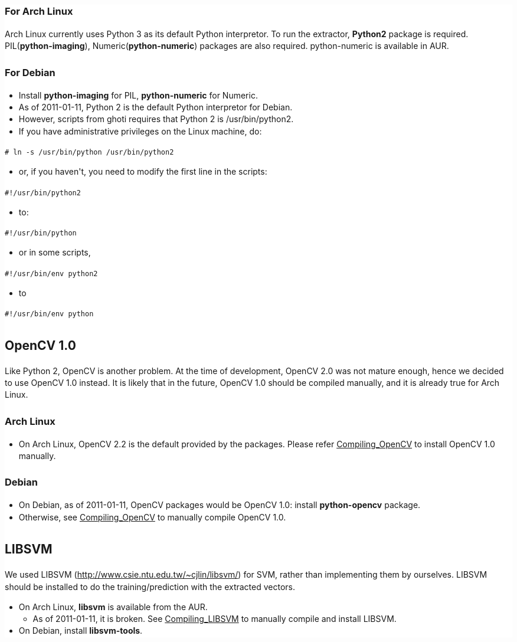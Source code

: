 
### For Arch Linux ###
Arch Linux currently uses Python 3 as its default Python interpretor. To run the extractor, **Python2** package is required. PIL(**python-imaging**), Numeric(**python-numeric**) packages are also required. python-numeric is available in AUR.


### For Debian ###
  * Install **python-imaging** for PIL, **python-numeric** for Numeric.
  * As of 2011-01-11, Python 2 is the default Python interpretor for Debian.
  * However, scripts from ghoti requires that Python 2 is /usr/bin/python2.
  * If you have administrative privileges on the Linux machine, do:
```
# ln -s /usr/bin/python /usr/bin/python2
```
  * or, if you haven't, you need to modify the first line in the scripts:
```
#!/usr/bin/python2
```
  * to:
```
#!/usr/bin/python
```
  * or in some scripts,
```
#!/usr/bin/env python2
```
  * to
```
#!/usr/bin/env python
```



## OpenCV 1.0 ##
Like Python 2, OpenCV is another problem. At the time of development, OpenCV 2.0 was not mature enough, hence we decided to use OpenCV 1.0 instead. It is likely that in the future, OpenCV 1.0 should be compiled manually, and it is already true for Arch Linux.


### Arch Linux ###
  * On Arch Linux, OpenCV 2.2 is the default provided by the packages. Please refer [Compiling\_OpenCV](Compiling_OpenCV.md) to install OpenCV 1.0 manually.


### Debian ###
  * On Debian, as of 2011-01-11, OpenCV packages would be OpenCV 1.0: install **python-opencv** package.
  * Otherwise, see [Compiling\_OpenCV](Compiling_OpenCV.md) to manually compile OpenCV 1.0.


## LIBSVM ##
We used LIBSVM (http://www.csie.ntu.edu.tw/~cjlin/libsvm/) for SVM, rather than implementing them by ourselves. LIBSVM should be installed to do the training/prediction with the extracted vectors.
  * On Arch Linux, **libsvm** is available from the AUR.
    * As of 2011-01-11, it is broken. See [Compiling\_LIBSVM](Compiling_LIBSVM.md) to manually compile and install LIBSVM.
  * On Debian, install **libsvm-tools**.
